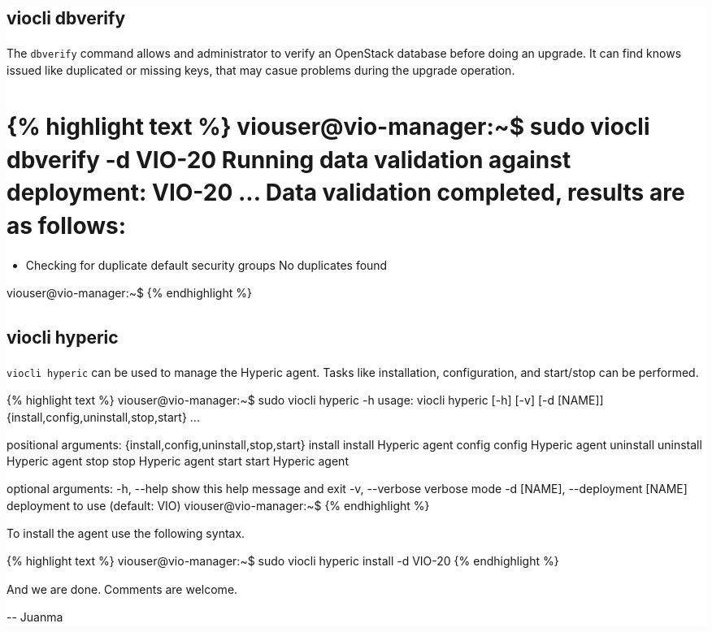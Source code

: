 ## viocli dbverify

The `dbverify` command allows and administrator to verify an OpenStack database before doing an upgrade. It can find knows issued like duplicated or missing keys, that may casue problems during the upgrade operation.

{% highlight text %}
viouser@vio-manager:~$ sudo viocli dbverify -d VIO-20
Running data validation against deployment: VIO-20 ...
Data validation completed, results are as follows:
==============================================
* Checking for duplicate default security groups
No duplicates found

viouser@vio-manager:~$
{% endhighlight %}

## viocli hyperic

`viocli hyperic` can be used to manage the Hyperic agent. Tasks like installation, configuration, and start/stop can be performed.

{% highlight text %}
viouser@vio-manager:~$ sudo viocli hyperic -h
usage: viocli hyperic [-h] [-v] [-d [NAME]]
                      {install,config,uninstall,stop,start} ...

positional arguments:
  {install,config,uninstall,stop,start}
    install             install Hyperic agent
    config              config Hyperic agent
    uninstall           uninstall Hyperic agent
    stop                stop Hyperic agent
    start               start Hyperic agent

optional arguments:
  -h, --help            show this help message and exit
  -v, --verbose         verbose mode
  -d [NAME], --deployment [NAME]
                        deployment to use (default: VIO)
viouser@vio-manager:~$
{% endhighlight %}

To install the agent use the following syntax.

{% highlight text %}
viouser@vio-manager:~$ sudo viocli hyperic install -d VIO-20
{% endhighlight %}

And we are done. Comments are welcome.

-- Juanma
